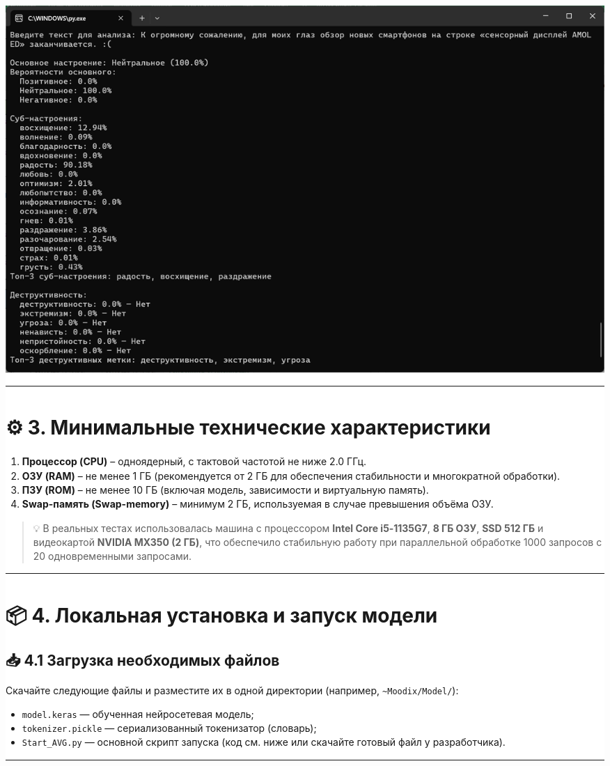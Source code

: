 ![Пример 6 — сожаление, эмоции](doc/Pasted%20image%2020250530152938.png)

---
# ⚙️ 3. Минимальные технические характеристики

1. **Процессор (CPU)** – одноядерный, с тактовой частотой не ниже 2.0 ГГц.
2. **ОЗУ (RAM)** – не менее 1 ГБ (рекомендуется от 2 ГБ для обеспечения стабильности и многократной обработки).
3. **ПЗУ (ROM)** – не менее 10 ГБ (включая модель, зависимости и виртуальную память).
4. **Swap-память (Swap-memory)** – минимум 2 ГБ, используемая в случае превышения объёма ОЗУ.

> 💡 В реальных тестах использовалась машина с процессором **Intel Core i5‑1135G7**, **8 ГБ ОЗУ**, **SSD 512 ГБ** и видеокартой **NVIDIA MX350 (2 ГБ)**, что обеспечило стабильную работу при параллельной обработке 1000 запросов с 20 одновременными запросами.


---
# 📦 4. Локальная установка и запуск модели

## 📥 4.1  Загрузка необходимых файлов

Скачайте следующие файлы и разместите их в одной директории (например, `~Moodix/Model/`): 
- `model.keras` — обученная нейросетевая модель;
- `tokenizer.pickle` — сериализованный токенизатор (словарь);
- `Start_AVG.py` — основной скрипт запуска (код см. ниже или скачайте готовый файл у разработчика).

---